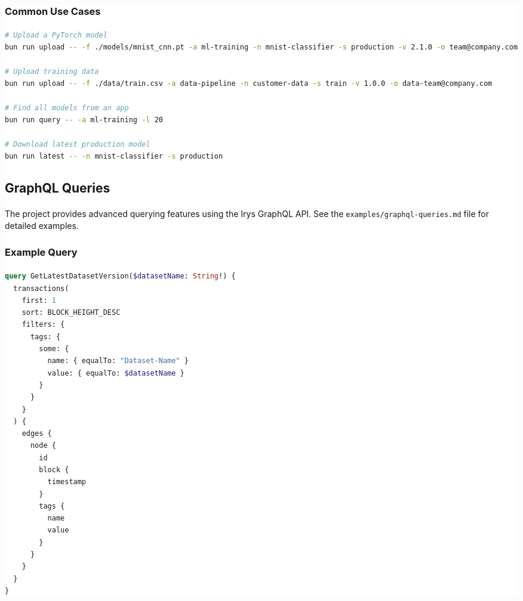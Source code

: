 ### **Common Use Cases**
```bash
# Upload a PyTorch model
bun run upload -- -f ./models/mnist_cnn.pt -a ml-training -n mnist-classifier -s production -v 2.1.0 -o team@company.com

# Upload training data
bun run upload -- -f ./data/train.csv -a data-pipeline -n customer-data -s train -v 1.0.0 -o data-team@company.com

# Find all models from an app
bun run query -- -a ml-training -l 20

# Download latest production model
bun run latest -- -n mnist-classifier -s production
```

## GraphQL Queries

The project provides advanced querying features using the Irys GraphQL API. See the `examples/graphql-queries.md` file for detailed examples.

### Example Query
```graphql
query GetLatestDatasetVersion($datasetName: String!) {
  transactions(
    first: 1
    sort: BLOCK_HEIGHT_DESC
    filters: {
      tags: {
        some: {
          name: { equalTo: "Dataset-Name" }
          value: { equalTo: $datasetName }
        }
      }
    }
  ) {
    edges {
      node {
        id
        block {
          timestamp
        }
        tags {
          name
          value
        }
      }
    }
  }
}
```
